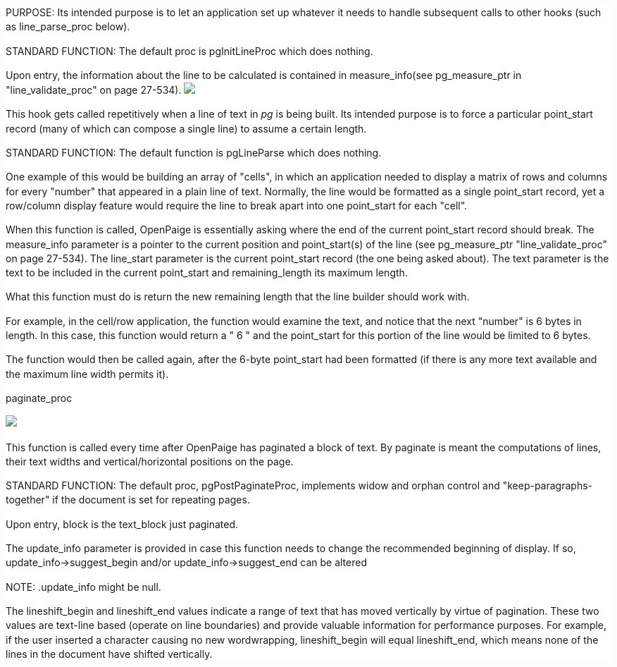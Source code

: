 PURPOSE: Its intended purpose is to let an application set up whatever it needs to handle subsequent calls to other hooks (such as line_parse_proc below).

STANDARD FUNCTION: The default proc is pgInitLineProc which does nothing.

Upon entry, the information about the line to be calculated is contained in measure_info(see pg_measure_ptr in "line_validate_proc" on page 27-534).
![](https://cdn.mathpix.com/cropped/2024_04_30_f87dba95664e91f9803eg-562.jpg?height=850&width=1160&top_left_y=226&top_left_x=434)

This hook gets called repetitively when a line of text in $p g$ is being built. Its intended purpose is to force a particular point_start record (many of which can compose a single line) to assume a certain length.

STANDARD FUNCTION: The default function is pgLineParse which does nothing.

One example of this would be building an array of "cells", in which an application needed to display a matrix of rows and columns for every "number" that appeared in a plain line of text. Normally, the line would be formatted as a single point_start record, yet a row/column display feature would require the line to break apart into one point_start for each "cell".

When this function is called, OpenPaige is essentially asking where the end of the current point_start record should break. The measure_info parameter is a pointer to the current position and point_start(s) of the line (see pg_measure_ptr "line_validate_proc" on page 27-534). The line_start parameter is the current point_start record (the one being asked about). The text parameter is the text to be included in the current point_start and remaining_length its maximum length.

What this function must do is return the new remaining length that the line builder should work with.

For example, in the cell/row application, the function would examine the text, and notice that the next "number" is 6 bytes in length. In this case, this function would return a " 6 " and the point_start for this portion of the line would be limited to 6 bytes.

The function would then be called again, after the 6-byte point_start had been formatted (if there is any more text available and the maximum line width permits it).

paginate_proc

![](https://cdn.mathpix.com/cropped/2024_04_30_f87dba95664e91f9803eg-563.jpg?height=211&width=1098&top_left_y=799&top_left_x=434)

This function is called every time after OpenPaige has paginated a block of text. By paginate is meant the computations of lines, their text widths and vertical/horizontal positions on the page.

STANDARD FUNCTION: The default proc, pgPostPaginateProc, implements widow and orphan control and "keep-paragraphs-together" if the document is set for repeating pages.

Upon entry, block is the text_block just paginated.

The update_info parameter is provided in case this function needs to change the recommended beginning of display. If so, update_info->suggest_begin and/or update_info->suggest_end can be altered

NOTE: .update_info might be null.

The lineshift_begin and lineshift_end values indicate a range of text that has moved vertically by virtue of pagination. These two values are text-line based (operate on line boundaries) and provide valuable information for performance purposes. For example, if
the user inserted a character causing no new wordwrapping, lineshift_begin will equal lineshift_end, which means none of the lines in the document have shifted vertically.
